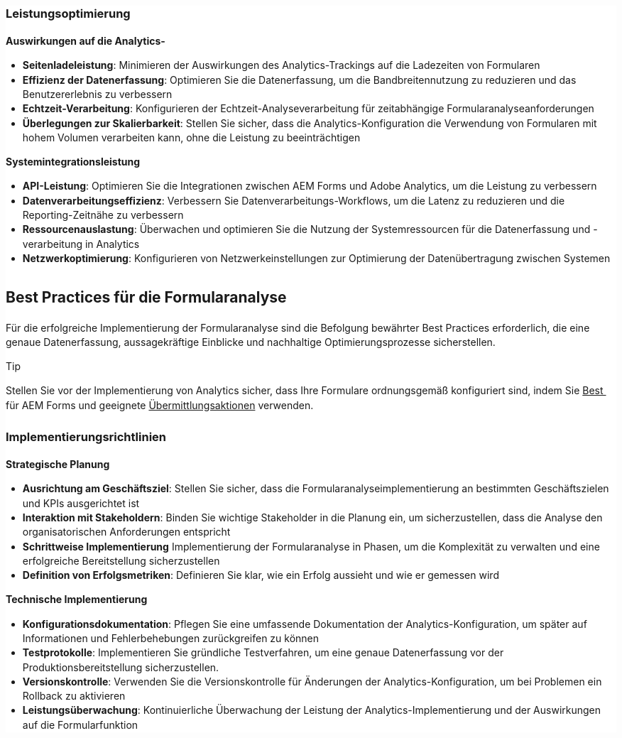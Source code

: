 ### Leistungsoptimierung

**Auswirkungen auf die Analytics-**

- **Seitenladeleistung**: Minimieren der Auswirkungen des Analytics-Trackings auf die Ladezeiten von Formularen
- **Effizienz der Datenerfassung**: Optimieren Sie die Datenerfassung, um die Bandbreitennutzung zu reduzieren und das Benutzererlebnis zu verbessern
- **Echtzeit-Verarbeitung**: Konfigurieren der Echtzeit-Analyseverarbeitung für zeitabhängige Formularanalyseanforderungen
- **Überlegungen zur Skalierbarkeit**: Stellen Sie sicher, dass die Analytics-Konfiguration die Verwendung von Formularen mit hohem Volumen verarbeiten kann, ohne die Leistung zu beeinträchtigen

**Systemintegrationsleistung**

- **API-Leistung**: Optimieren Sie die Integrationen zwischen AEM Forms und Adobe Analytics, um die Leistung zu verbessern
- **Datenverarbeitungseffizienz**: Verbessern Sie Datenverarbeitungs-Workflows, um die Latenz zu reduzieren und die Reporting-Zeitnähe zu verbessern
- **Ressourcenauslastung**: Überwachen und optimieren Sie die Nutzung der Systemressourcen für die Datenerfassung und -verarbeitung in Analytics
- **Netzwerkoptimierung**: Konfigurieren von Netzwerkeinstellungen zur Optimierung der Datenübertragung zwischen Systemen

## Best Practices für die Formularanalyse

Für die erfolgreiche Implementierung der Formularanalyse sind die Befolgung bewährter Best Practices erforderlich, die eine genaue Datenerfassung, aussagekräftige Einblicke und nachhaltige Optimierungsprozesse sicherstellen.

>[!TIP]
>
>Stellen Sie vor der Implementierung von Analytics sicher, dass Ihre Formulare ordnungsgemäß konfiguriert sind, indem Sie [Best &#x200B;](/help/forms/introduction-forms-authoring.md) für AEM Forms und geeignete [Übermittlungsaktionen](/help/forms/configuring-submit-actions.md) verwenden.

### Implementierungsrichtlinien

**Strategische Planung**

- **Ausrichtung am Geschäftsziel**: Stellen Sie sicher, dass die Formularanalyseimplementierung an bestimmten Geschäftszielen und KPIs ausgerichtet ist
- **Interaktion mit Stakeholdern**: Binden Sie wichtige Stakeholder in die Planung ein, um sicherzustellen, dass die Analyse den organisatorischen Anforderungen entspricht
- **Schrittweise Implementierung** Implementierung der Formularanalyse in Phasen, um die Komplexität zu verwalten und eine erfolgreiche Bereitstellung sicherzustellen
- **Definition von Erfolgsmetriken**: Definieren Sie klar, wie ein Erfolg aussieht und wie er gemessen wird

**Technische Implementierung**

- **Konfigurationsdokumentation**: Pflegen Sie eine umfassende Dokumentation der Analytics-Konfiguration, um später auf Informationen und Fehlerbehebungen zurückgreifen zu können
- **Testprotokolle**: Implementieren Sie gründliche Testverfahren, um eine genaue Datenerfassung vor der Produktionsbereitstellung sicherzustellen.
- **Versionskontrolle**: Verwenden Sie die Versionskontrolle für Änderungen der Analytics-Konfiguration, um bei Problemen ein Rollback zu aktivieren
- **Leistungsüberwachung**: Kontinuierliche Überwachung der Leistung der Analytics-Implementierung und der Auswirkungen auf die Formularfunktion
